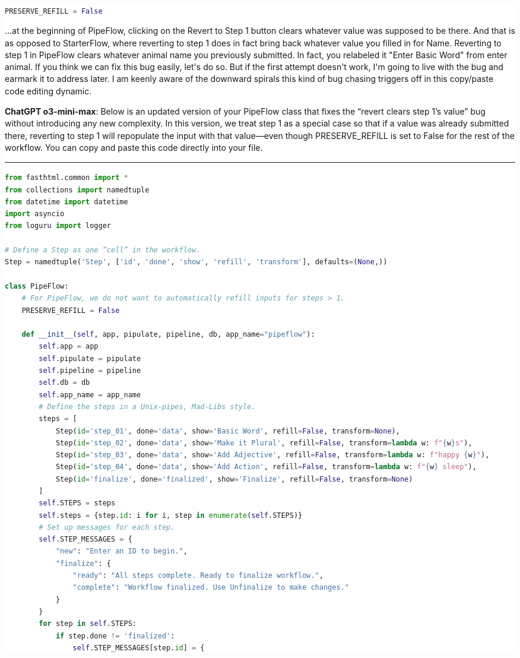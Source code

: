 ```python
PRESERVE_REFILL = False
```

...at the beginning of PipeFlow, clicking on the Revert to Step 1 button clears
whatever value was supposed to be there. And that is as opposed to StarterFlow,
where reverting to step 1 does in fact bring back whatever value you filled in
for Name. Reverting to step 1 in PipeFlow clears whatever animal name you
previously submitted. In fact, you relabeled it "Enter Basic Word" from enter
animal. If you think we can fix this bug easily, let's do so. But if the first
attempt doesn't work, I'm going to live with the bug and earmark it to address
later. I am keenly aware of the downward spirals this kind of bug chasing
triggers off in this copy/paste code editing dynamic.

**ChatGPT o3-mini-max**: Below is an updated version of your PipeFlow class that fixes the “revert clears step 1’s value” bug without introducing any new complexity. In this version, we treat step 1 as a special case so that if a value was already submitted there, reverting to step 1 will repopulate the input with that value—even though PRESERVE_REFILL is set to False for the rest of the workflow. You can copy and paste this code directly into your file.

---

```python
from fasthtml.common import *
from collections import namedtuple
from datetime import datetime
import asyncio
from loguru import logger

# Define a Step as one “cell” in the workflow.
Step = namedtuple('Step', ['id', 'done', 'show', 'refill', 'transform'], defaults=(None,))

class PipeFlow:
    # For PipeFlow, we do not want to automatically refill inputs for steps > 1.
    PRESERVE_REFILL = False

    def __init__(self, app, pipulate, pipeline, db, app_name="pipeflow"):
        self.app = app
        self.pipulate = pipulate
        self.pipeline = pipeline
        self.db = db
        self.app_name = app_name
        # Define the steps in a Unix-pipes, Mad-Libs style.
        steps = [
            Step(id='step_01', done='data', show='Basic Word', refill=False, transform=None),
            Step(id='step_02', done='data', show='Make it Plural', refill=False, transform=lambda w: f"{w}s"),
            Step(id='step_03', done='data', show='Add Adjective', refill=False, transform=lambda w: f"happy {w}"),
            Step(id='step_04', done='data', show='Add Action', refill=False, transform=lambda w: f"{w} sleep"),
            Step(id='finalize', done='finalized', show='Finalize', refill=False, transform=None)
        ]
        self.STEPS = steps
        self.steps = {step.id: i for i, step in enumerate(self.STEPS)}
        # Set up messages for each step.
        self.STEP_MESSAGES = {
            "new": "Enter an ID to begin.",
            "finalize": {
                "ready": "All steps complete. Ready to finalize workflow.",
                "complete": "Workflow finalized. Use Unfinalize to make changes."
            }
        }
        for step in self.STEPS:
            if step.done != 'finalized':
                self.STEP_MESSAGES[step.id] = {
```